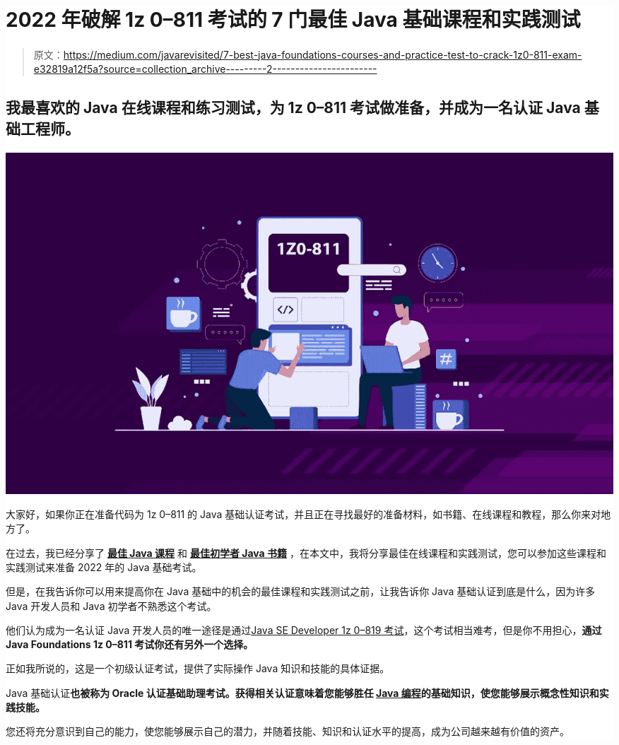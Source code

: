 # 2022 年破解 1z 0–811 考试的 7 门最佳 Java 基础课程和实践测试

> 原文：<https://medium.com/javarevisited/7-best-java-foundations-courses-and-practice-test-to-crack-1z0-811-exam-e32819a12f5a?source=collection_archive---------2----------------------->

## 我最喜欢的 Java 在线课程和练习测试，为 1z 0–811 考试做准备，并成为一名认证 Java 基础工程师。

[![](img/600ed50fa7e297a229dd540c02b7cfa1.png)](https://www.udemy.com/course/java-foundations-exam-1z0-811-practice-tests-new/?referralCode=FE9DD7923503304B7EE3)

大家好，如果你正在准备代码为 1z 0–811 的 Java 基础认证考试，并且正在寻找最好的准备材料，如书籍、在线课程和教程，那么你来对地方了。

在过去，我已经分享了 [**最佳 Java 课程**](/javarevisited/top-5-java-online-courses-for-beginners-best-of-lot-1e1e240a758) 和 [**最佳初学者 Java 书籍**](/javarevisited/5-best-core-java-books-for-beginners-20e3f723e3a) ，在本文中，我将分享最佳在线课程和实践测试，您可以参加这些课程和实践测试来准备 2022 年的 Java 基础考试。

但是，在我告诉你可以用来提高你在 Java 基础中的机会的最佳课程和实践测试之前，让我告诉你 Java 基础认证到底是什么，因为许多 Java 开发人员和 Java 初学者不熟悉这个考试。

他们认为成为一名认证 Java 开发人员的唯一途径是通过[Java SE Developer 1z 0–819 考试](/javarevisited/5-best-books-courses-and-practice-tests-to-crack-java-se-11-certification-ocajp-11-1z0-815-6c861d6d147f)，这个考试相当难考，但是你不用担心，**通过 Java Foundations 1z 0–811 考试你还有另外一个选择。**

正如我所说的，这是一个初级认证考试，提供了实际操作 Java 知识和技能的具体证据。

Java 基础认证**也被称为 Oracle 认证基础助理考试。获得相关认证意味着您能够胜任 [Java 编程](/javarevisited/review-of-courseras-java-programming-software-engineering-fundamentals-specialization-4dcfa0ed2de4)的基础知识，使您能够展示概念性知识和实践技能。**

您还将充分意识到自己的能力，使您能够展示自己的潜力，并随着技能、知识和认证水平的提高，成为公司越来越有价值的资产。
